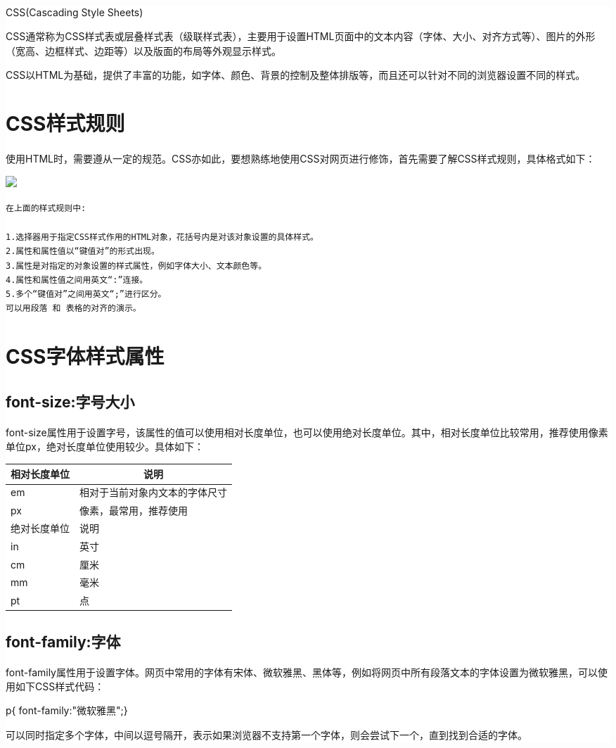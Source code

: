CSS(Cascading Style Sheets)

CSS通常称为CSS样式表或层叠样式表（级联样式表），主要用于设置HTML页面中的文本内容（字体、大小、对齐方式等）、图片的外形（宽高、边框样式、边距等）以及版面的布局等外观显示样式。

CSS以HTML为基础，提供了丰富的功能，如字体、颜色、背景的控制及整体排版等，而且还可以针对不同的浏览器设置不同的样式。

# CSS样式规则

使用HTML时，需要遵从一定的规范。CSS亦如此，要想熟练地使用CSS对网页进行修饰，首先需要了解CSS样式规则，具体格式如下：                                          

<img src="media/gz.png" />

~~~
在上面的样式规则中:

1.选择器用于指定CSS样式作用的HTML对象，花括号内是对该对象设置的具体样式。
2.属性和属性值以“键值对”的形式出现。
3.属性是对指定的对象设置的样式属性，例如字体大小、文本颜色等。
4.属性和属性值之间用英文“:”连接。
5.多个“键值对”之间用英文“;”进行区分。
可以用段落 和 表格的对齐的演示。
~~~

# CSS字体样式属性

## font-size:字号大小

font-size属性用于设置字号，该属性的值可以使用相对长度单位，也可以使用绝对长度单位。其中，相对长度单位比较常用，推荐使用像素单位px，绝对长度单位使用较少。具体如下：

| 相对长度单位 | 说明                           |
| ------------ | ------------------------------ |
| em           | 相对于当前对象内文本的字体尺寸 |
| px           | 像素，最常用，推荐使用         |
| 绝对长度单位 | 说明                           |
| in           | 英寸                           |
| cm           | 厘米                           |
| mm           | 毫米                           |
| pt           | 点                             |

## font-family:字体

font-family属性用于设置字体。网页中常用的字体有宋体、微软雅黑、黑体等，例如将网页中所有段落文本的字体设置为微软雅黑，可以使用如下CSS样式代码：

p{ font-family:"微软雅黑";}

可以同时指定多个字体，中间以逗号隔开，表示如果浏览器不支持第一个字体，则会尝试下一个，直到找到合适的字体。
